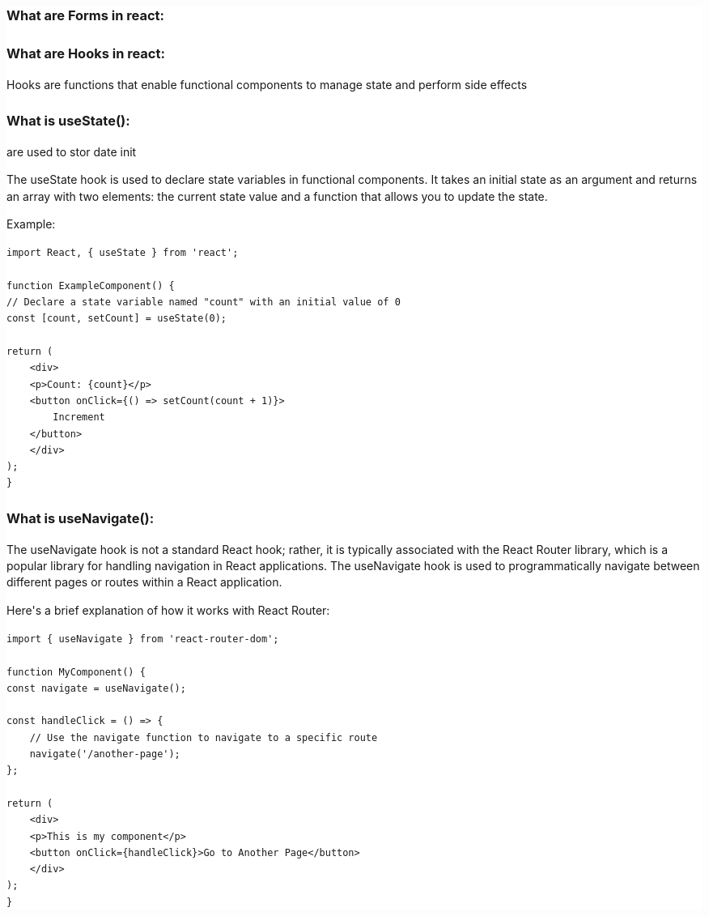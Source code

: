 
### What are Forms in react:
### What are Hooks in react: 

Hooks are functions that enable functional components to manage state and perform side effects
 
### What is useState(): 
are used to stor date init 

The useState hook is used to declare state variables in functional components. It takes an initial state as an argument and returns an array with two elements: the current state value and a function that allows you to update the state. 

Example: 

    import React, { useState } from 'react';

    function ExampleComponent() {
    // Declare a state variable named "count" with an initial value of 0
    const [count, setCount] = useState(0);

    return (
        <div>
        <p>Count: {count}</p>
        <button onClick={() => setCount(count + 1)}>
            Increment
        </button>
        </div>
    );
    }

### What is useNavigate():

The useNavigate hook is not a standard React hook; rather, it is typically associated with the React Router library, which is a popular library for handling navigation in React applications. The useNavigate hook is used to programmatically navigate between different pages or routes within a React application.

Here's a brief explanation of how it works with React Router:

    import { useNavigate } from 'react-router-dom';

    function MyComponent() {
    const navigate = useNavigate();

    const handleClick = () => {
        // Use the navigate function to navigate to a specific route
        navigate('/another-page');
    };

    return (
        <div>
        <p>This is my component</p>
        <button onClick={handleClick}>Go to Another Page</button>
        </div>
    );
    }
